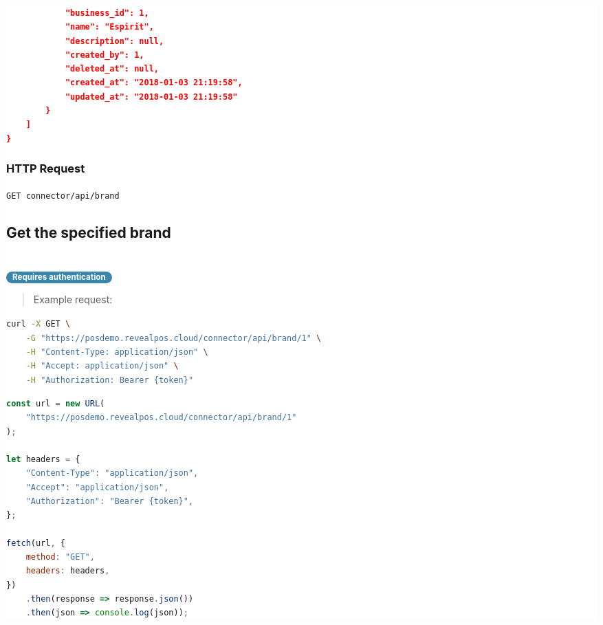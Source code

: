 ```json
            "business_id": 1,
            "name": "Espirit",
            "description": null,
            "created_by": 1,
            "deleted_at": null,
            "created_at": "2018-01-03 21:19:58",
            "updated_at": "2018-01-03 21:19:58"
        }
    ]
}
```

### HTTP Request
`GET connector/api/brand`





## Get the specified brand

<br><small style="padding: 1px 9px 2px;font-weight: bold;white-space: nowrap;color: #ffffff;-webkit-border-radius: 9px;-moz-border-radius: 9px;border-radius: 9px;background-color: #3a87ad;">Requires authentication</small>
> Example request:

```bash
curl -X GET \
    -G "https://posdemo.revealpos.cloud/connector/api/brand/1" \
    -H "Content-Type: application/json" \
    -H "Accept: application/json" \
    -H "Authorization: Bearer {token}"
```

```javascript
const url = new URL(
    "https://posdemo.revealpos.cloud/connector/api/brand/1"
);

let headers = {
    "Content-Type": "application/json",
    "Accept": "application/json",
    "Authorization": "Bearer {token}",
};

fetch(url, {
    method: "GET",
    headers: headers,
})
    .then(response => response.json())
    .then(json => console.log(json));
```

